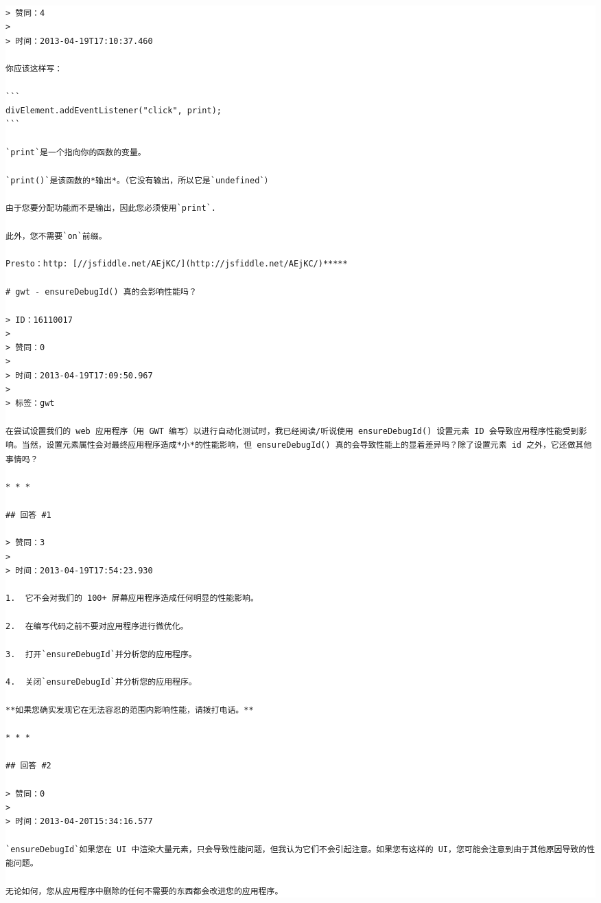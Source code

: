  `````
> 赞同：4
> 
> 时间：2013-04-19T17:10:37.460

你应该这样写：

```
divElement.addEventListener("click", print); 
```

`print`是一个指向你的函数的变量。

`print()`是该函数的*输出*。（它没有输出，所以它是`undefined`）

由于您要分配功能而不是输出，因此您必须使用`print`.

此外，您不需要`on`前缀。

Presto：http: [//jsfiddle.net/AEjKC/](http://jsfiddle.net/AEjKC/)*****

# gwt - ensureDebugId() 真的会影响性能吗？

> ID：16110017
> 
> 赞同：0
> 
> 时间：2013-04-19T17:09:50.967
> 
> 标签：gwt

在尝试设置我们的 web 应用程序（用 GWT 编写）以进行自动化测试时，我已经阅读/听说使用 ensureDebugId() 设置元素 ID 会导致应用程序性能受到影响。当然，设置元素属性会对最终应用程序造成*小*的性能影响，但 ensureDebugId() 真的会导致性能上的显着差异吗？除了设置元素 id 之外，它还做其他事情吗？

* * *

## 回答 #1

> 赞同：3
> 
> 时间：2013-04-19T17:54:23.930

1.  它不会对我们的 100+ 屏幕应用程序造成任何明显的性能影响。

2.  在编写代码之前不要对应用程序进行微优化。

3.  打开`ensureDebugId`并分析您的应用程序。

4.  关闭`ensureDebugId`并分析您的应用程序。

**如果您确实发现它在无法容忍的范围内影响性能，请拨打电话。**

* * *

## 回答 #2

> 赞同：0
> 
> 时间：2013-04-20T15:34:16.577

`ensureDebugId`如果您在 UI 中渲染大量元素，只会导致性能问题，但我认为它们不会引起注意。如果您有这样的 UI，您可能会注意到由于其他原因导致的性能问题。

无论如何，您从应用程序中删除的任何不需要的东西都会改进您的应用程序。

 `````